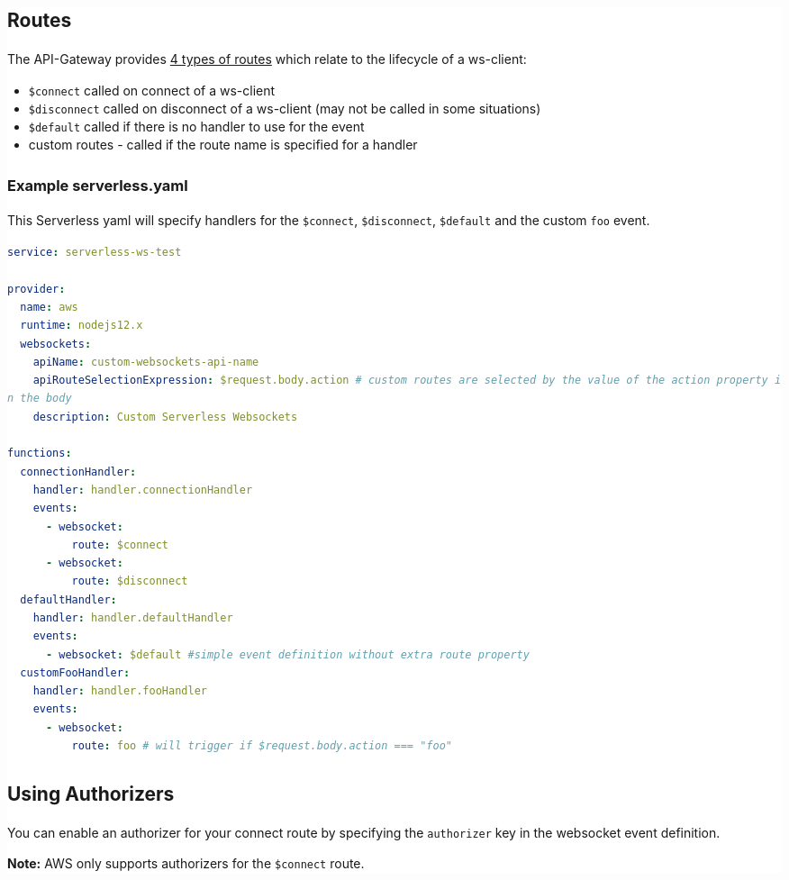 ## Routes

The API-Gateway provides [4 types of routes](https://docs.aws.amazon.com/apigateway/latest/developerguide/apigateway-websocket-api-overview.html) which relate to the lifecycle of a ws-client:

- `$connect` called on connect of a ws-client
- `$disconnect` called on disconnect of a ws-client (may not be called in some situations)
- `$default` called if there is no handler to use for the event
- custom routes - called if the route name is specified for a handler

### Example serverless.yaml

This Serverless yaml will specify handlers for the `$connect`, `$disconnect`, `$default` and the custom `foo` event.

```yml
service: serverless-ws-test

provider:
  name: aws
  runtime: nodejs12.x
  websockets:
    apiName: custom-websockets-api-name
    apiRouteSelectionExpression: $request.body.action # custom routes are selected by the value of the action property in the body
    description: Custom Serverless Websockets

functions:
  connectionHandler:
    handler: handler.connectionHandler
    events:
      - websocket:
          route: $connect
      - websocket:
          route: $disconnect
  defaultHandler:
    handler: handler.defaultHandler
    events:
      - websocket: $default #simple event definition without extra route property
  customFooHandler:
    handler: handler.fooHandler
    events:
      - websocket:
          route: foo # will trigger if $request.body.action === "foo"
```

## Using Authorizers

You can enable an authorizer for your connect route by specifying the `authorizer` key in the websocket event definition.

**Note:** AWS only supports authorizers for the `$connect` route.
